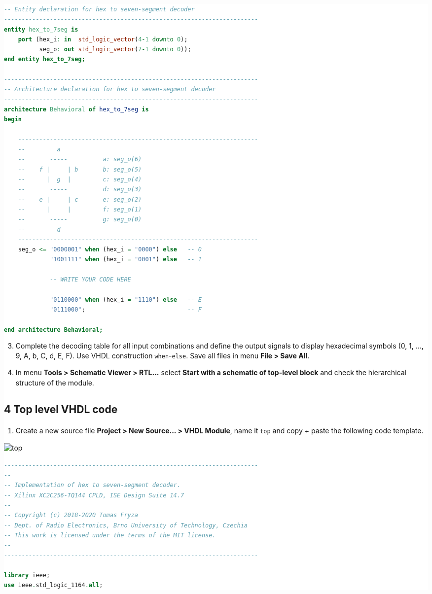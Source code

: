 ```vhdl
-- Entity declaration for hex to seven-segment decoder
------------------------------------------------------------------------
entity hex_to_7seg is
    port (hex_i: in  std_logic_vector(4-1 downto 0);
          seg_o: out std_logic_vector(7-1 downto 0));
end entity hex_to_7seg;

------------------------------------------------------------------------
-- Architecture declaration for hex to seven-segment decoder
------------------------------------------------------------------------
architecture Behavioral of hex_to_7seg is
begin

    --------------------------------------------------------------------
    --         a
    --       -----          a: seg_o(6)
    --    f |     | b       b: seg_o(5)
    --      |  g  |         c: seg_o(4)
    --       -----          d: seg_o(3)
    --    e |     | c       e: seg_o(2)
    --      |     |         f: seg_o(1)
    --       -----          g: seg_o(0)
    --         d
    --------------------------------------------------------------------
    seg_o <= "0000001" when (hex_i = "0000") else   -- 0
             "1001111" when (hex_i = "0001") else   -- 1

             -- WRITE YOUR CODE HERE

             "0110000" when (hex_i = "1110") else   -- E
             "0111000";                             -- F

end architecture Behavioral;
```

3. Complete the decoding table for all input combinations and define the output signals to display hexadecimal symbols (0, 1, ..., 9, A, b, C, d, E, F). Use VHDL construction `when`-`else`. Save all files in menu **File > Save All**.

4. In menu **Tools > Schematic Viewer > RTL...** select **Start with a schematic of top-level block** and check the hierarchical structure of the module.


## 4 Top level VHDL code

1. Create a new source file **Project > New Source... > VHDL Module**, name it `top` and copy + paste the following code template.

![top](../../Images/top___hex_to_7seg.svg)

```vhdl
------------------------------------------------------------------------
--
-- Implementation of hex to seven-segment decoder.
-- Xilinx XC2C256-TQ144 CPLD, ISE Design Suite 14.7
--
-- Copyright (c) 2018-2020 Tomas Fryza
-- Dept. of Radio Electronics, Brno University of Technology, Czechia
-- This work is licensed under the terms of the MIT license.
--
------------------------------------------------------------------------

library ieee;
use ieee.std_logic_1164.all;

```